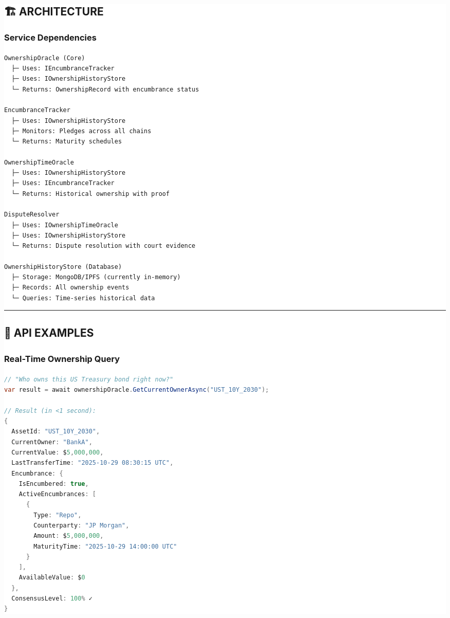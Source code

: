 
## 🏗️ **ARCHITECTURE**

### **Service Dependencies**

```
OwnershipOracle (Core)
  ├─ Uses: IEncumbranceTracker
  ├─ Uses: IOwnershipHistoryStore
  └─ Returns: OwnershipRecord with encumbrance status

EncumbranceTracker
  ├─ Uses: IOwnershipHistoryStore
  ├─ Monitors: Pledges across all chains
  └─ Returns: Maturity schedules

OwnershipTimeOracle
  ├─ Uses: IOwnershipHistoryStore
  ├─ Uses: IEncumbranceTracker
  └─ Returns: Historical ownership with proof

DisputeResolver
  ├─ Uses: IOwnershipTimeOracle
  ├─ Uses: IOwnershipHistoryStore
  └─ Returns: Dispute resolution with court evidence

OwnershipHistoryStore (Database)
  ├─ Storage: MongoDB/IPFS (currently in-memory)
  ├─ Records: All ownership events
  └─ Queries: Time-series historical data
```

---

## 🔧 **API EXAMPLES**

### **Real-Time Ownership Query**

```csharp
// "Who owns this US Treasury bond right now?"
var result = await ownershipOracle.GetCurrentOwnerAsync("UST_10Y_2030");

// Result (in <1 second):
{
  AssetId: "UST_10Y_2030",
  CurrentOwner: "BankA",
  CurrentValue: $5,000,000,
  LastTransferTime: "2025-10-29 08:30:15 UTC",
  Encumbrance: {
    IsEncumbered: true,
    ActiveEncumbrances: [
      {
        Type: "Repo",
        Counterparty: "JP Morgan",
        Amount: $5,000,000,
        MaturityTime: "2025-10-29 14:00:00 UTC"
      }
    ],
    AvailableValue: $0
  },
  ConsensusLevel: 100% ✓
}

```
